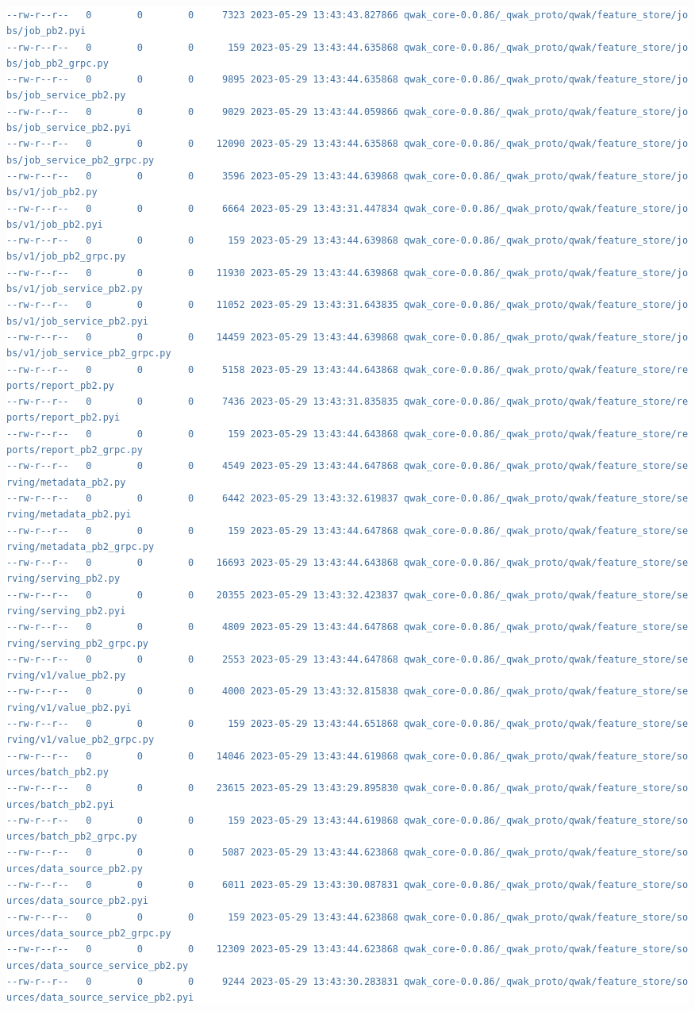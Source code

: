 ```diff
--rw-r--r--   0        0        0     7323 2023-05-29 13:43:43.827866 qwak_core-0.0.86/_qwak_proto/qwak/feature_store/jobs/job_pb2.pyi
--rw-r--r--   0        0        0      159 2023-05-29 13:43:44.635868 qwak_core-0.0.86/_qwak_proto/qwak/feature_store/jobs/job_pb2_grpc.py
--rw-r--r--   0        0        0     9895 2023-05-29 13:43:44.635868 qwak_core-0.0.86/_qwak_proto/qwak/feature_store/jobs/job_service_pb2.py
--rw-r--r--   0        0        0     9029 2023-05-29 13:43:44.059866 qwak_core-0.0.86/_qwak_proto/qwak/feature_store/jobs/job_service_pb2.pyi
--rw-r--r--   0        0        0    12090 2023-05-29 13:43:44.635868 qwak_core-0.0.86/_qwak_proto/qwak/feature_store/jobs/job_service_pb2_grpc.py
--rw-r--r--   0        0        0     3596 2023-05-29 13:43:44.639868 qwak_core-0.0.86/_qwak_proto/qwak/feature_store/jobs/v1/job_pb2.py
--rw-r--r--   0        0        0     6664 2023-05-29 13:43:31.447834 qwak_core-0.0.86/_qwak_proto/qwak/feature_store/jobs/v1/job_pb2.pyi
--rw-r--r--   0        0        0      159 2023-05-29 13:43:44.639868 qwak_core-0.0.86/_qwak_proto/qwak/feature_store/jobs/v1/job_pb2_grpc.py
--rw-r--r--   0        0        0    11930 2023-05-29 13:43:44.639868 qwak_core-0.0.86/_qwak_proto/qwak/feature_store/jobs/v1/job_service_pb2.py
--rw-r--r--   0        0        0    11052 2023-05-29 13:43:31.643835 qwak_core-0.0.86/_qwak_proto/qwak/feature_store/jobs/v1/job_service_pb2.pyi
--rw-r--r--   0        0        0    14459 2023-05-29 13:43:44.639868 qwak_core-0.0.86/_qwak_proto/qwak/feature_store/jobs/v1/job_service_pb2_grpc.py
--rw-r--r--   0        0        0     5158 2023-05-29 13:43:44.643868 qwak_core-0.0.86/_qwak_proto/qwak/feature_store/reports/report_pb2.py
--rw-r--r--   0        0        0     7436 2023-05-29 13:43:31.835835 qwak_core-0.0.86/_qwak_proto/qwak/feature_store/reports/report_pb2.pyi
--rw-r--r--   0        0        0      159 2023-05-29 13:43:44.643868 qwak_core-0.0.86/_qwak_proto/qwak/feature_store/reports/report_pb2_grpc.py
--rw-r--r--   0        0        0     4549 2023-05-29 13:43:44.647868 qwak_core-0.0.86/_qwak_proto/qwak/feature_store/serving/metadata_pb2.py
--rw-r--r--   0        0        0     6442 2023-05-29 13:43:32.619837 qwak_core-0.0.86/_qwak_proto/qwak/feature_store/serving/metadata_pb2.pyi
--rw-r--r--   0        0        0      159 2023-05-29 13:43:44.647868 qwak_core-0.0.86/_qwak_proto/qwak/feature_store/serving/metadata_pb2_grpc.py
--rw-r--r--   0        0        0    16693 2023-05-29 13:43:44.643868 qwak_core-0.0.86/_qwak_proto/qwak/feature_store/serving/serving_pb2.py
--rw-r--r--   0        0        0    20355 2023-05-29 13:43:32.423837 qwak_core-0.0.86/_qwak_proto/qwak/feature_store/serving/serving_pb2.pyi
--rw-r--r--   0        0        0     4809 2023-05-29 13:43:44.647868 qwak_core-0.0.86/_qwak_proto/qwak/feature_store/serving/serving_pb2_grpc.py
--rw-r--r--   0        0        0     2553 2023-05-29 13:43:44.647868 qwak_core-0.0.86/_qwak_proto/qwak/feature_store/serving/v1/value_pb2.py
--rw-r--r--   0        0        0     4000 2023-05-29 13:43:32.815838 qwak_core-0.0.86/_qwak_proto/qwak/feature_store/serving/v1/value_pb2.pyi
--rw-r--r--   0        0        0      159 2023-05-29 13:43:44.651868 qwak_core-0.0.86/_qwak_proto/qwak/feature_store/serving/v1/value_pb2_grpc.py
--rw-r--r--   0        0        0    14046 2023-05-29 13:43:44.619868 qwak_core-0.0.86/_qwak_proto/qwak/feature_store/sources/batch_pb2.py
--rw-r--r--   0        0        0    23615 2023-05-29 13:43:29.895830 qwak_core-0.0.86/_qwak_proto/qwak/feature_store/sources/batch_pb2.pyi
--rw-r--r--   0        0        0      159 2023-05-29 13:43:44.619868 qwak_core-0.0.86/_qwak_proto/qwak/feature_store/sources/batch_pb2_grpc.py
--rw-r--r--   0        0        0     5087 2023-05-29 13:43:44.623868 qwak_core-0.0.86/_qwak_proto/qwak/feature_store/sources/data_source_pb2.py
--rw-r--r--   0        0        0     6011 2023-05-29 13:43:30.087831 qwak_core-0.0.86/_qwak_proto/qwak/feature_store/sources/data_source_pb2.pyi
--rw-r--r--   0        0        0      159 2023-05-29 13:43:44.623868 qwak_core-0.0.86/_qwak_proto/qwak/feature_store/sources/data_source_pb2_grpc.py
--rw-r--r--   0        0        0    12309 2023-05-29 13:43:44.623868 qwak_core-0.0.86/_qwak_proto/qwak/feature_store/sources/data_source_service_pb2.py
--rw-r--r--   0        0        0     9244 2023-05-29 13:43:30.283831 qwak_core-0.0.86/_qwak_proto/qwak/feature_store/sources/data_source_service_pb2.pyi
```